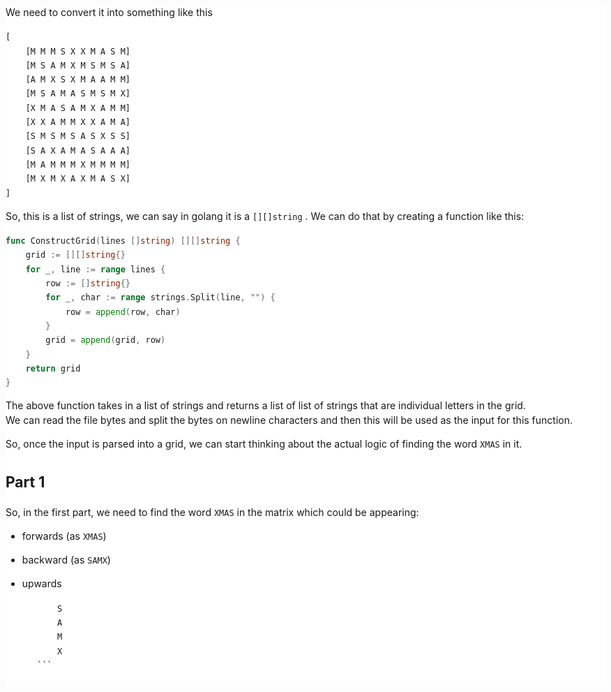 We need to convert it into something like this

```plaintext
[
    [M M M S X X M A S M]
    [M S A M X M S M S A]
    [A M X S X M A A M M]
    [M S A M A S M S M X]
    [X M A S A M X A M M]
    [X X A M M X X A M A]
    [S M S M S A S X S S]
    [S A X A M A S A A A]
    [M A M M M X M M M M]
    [M X M X A X M A S X]
]
```

So, this is a list of strings, we can say in golang it is a `[][]string` . We can do that by creating a function like this:

```go
func ConstructGrid(lines []string) [][]string {
	grid := [][]string{}
	for _, line := range lines {
		row := []string{}
		for _, char := range strings.Split(line, "") {
			row = append(row, char)
		}
		grid = append(grid, row)
	}
	return grid
}
```

The above function takes in a list of strings and returns a list of list of strings that are individual letters in the grid.  
We can read the file bytes and split the bytes on newline characters and then this will be used as the input for this function.

So, once the input is parsed into a grid, we can start thinking about the actual logic of finding the word `XMAS` in it.

## Part 1

So, in the first part, we need to find the word `XMAS` in the matrix which could be appearing:

* forwards (as `XMAS`)
    
* backward (as `SAMX`)
    
* upwards
    
     ```plaintext
            S
            A
            M
            X
        ```
        